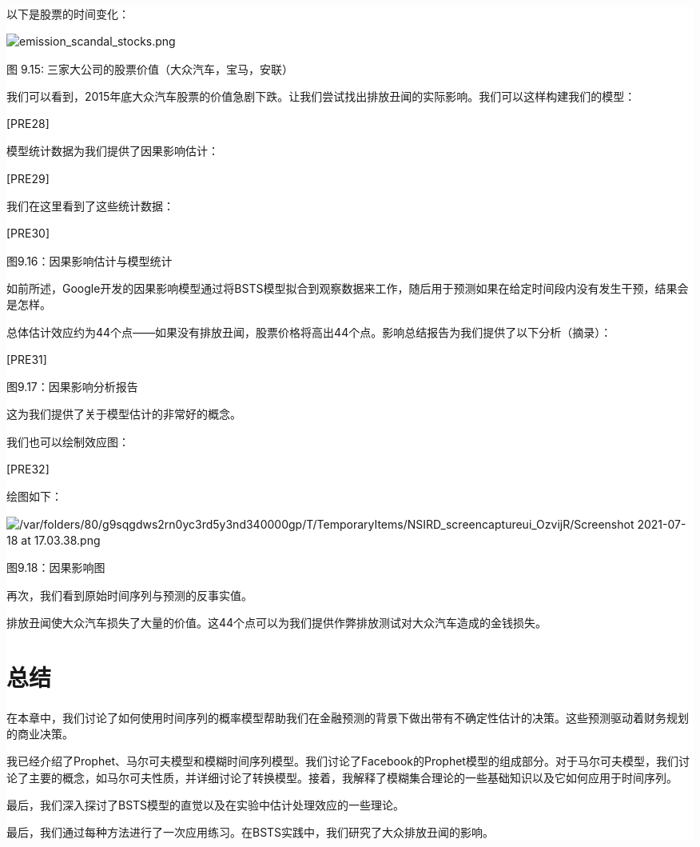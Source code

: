 以下是股票的时间变化：

![emission_scandal_stocks.png](img/B17577_09_15.png)

图 9.15: 三家大公司的股票价值（大众汽车，宝马，安联）

我们可以看到，2015年底大众汽车股票的价值急剧下跌。让我们尝试找出排放丑闻的实际影响。我们可以这样构建我们的模型：

[PRE28]

模型统计数据为我们提供了因果影响估计：

[PRE29]

我们在这里看到了这些统计数据：

[PRE30]

图9.16：因果影响估计与模型统计

如前所述，Google开发的因果影响模型通过将BSTS模型拟合到观察数据来工作，随后用于预测如果在给定时间段内没有发生干预，结果会是怎样。

总体估计效应约为44个点——如果没有排放丑闻，股票价格将高出44个点。影响总结报告为我们提供了以下分析（摘录）：

[PRE31]

图9.17：因果影响分析报告

这为我们提供了关于模型估计的非常好的概念。

我们也可以绘制效应图：

[PRE32]

绘图如下：

![/var/folders/80/g9sqgdws2rn0yc3rd5y3nd340000gp/T/TemporaryItems/NSIRD_screencaptureui_OzvijR/Screenshot 2021-07-18 at 17.03.38.png](img/B17577_09_16.png)

图9.18：因果影响图

再次，我们看到原始时间序列与预测的反事实值。

排放丑闻使大众汽车损失了大量的价值。这44个点可以为我们提供作弊排放测试对大众汽车造成的金钱损失。

# 总结

在本章中，我们讨论了如何使用时间序列的概率模型帮助我们在金融预测的背景下做出带有不确定性估计的决策。这些预测驱动着财务规划的商业决策。

我已经介绍了Prophet、马尔可夫模型和模糊时间序列模型。我们讨论了Facebook的Prophet模型的组成部分。对于马尔可夫模型，我们讨论了主要的概念，如马尔可夫性质，并详细讨论了转换模型。接着，我解释了模糊集合理论的一些基础知识以及它如何应用于时间序列。

最后，我们深入探讨了BSTS模型的直觉以及在实验中估计处理效应的一些理论。

最后，我们通过每种方法进行了一次应用练习。在BSTS实践中，我们研究了大众排放丑闻的影响。
